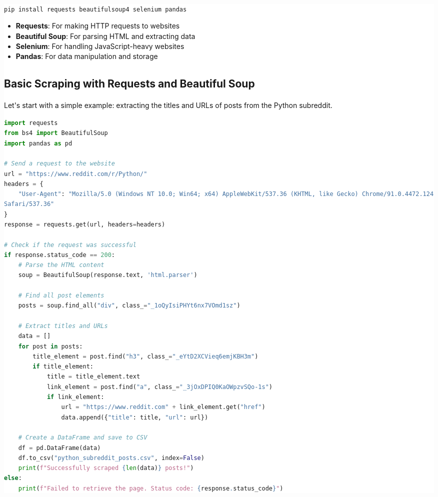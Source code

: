 ```bash [install-dependencies.sh]{2} meta-info=val
pip install requests beautifulsoup4 selenium pandas
```

- **Requests**: For making HTTP requests to websites
- **Beautiful Soup**: For parsing HTML and extracting data
- **Selenium**: For handling JavaScript-heavy websites
- **Pandas**: For data manipulation and storage

## Basic Scraping with Requests and Beautiful Soup

Let's start with a simple example: extracting the titles and URLs of posts from the Python subreddit.

```python [reddit_scraper.py]
import requests
from bs4 import BeautifulSoup
import pandas as pd

# Send a request to the website
url = "https://www.reddit.com/r/Python/"
headers = {
    "User-Agent": "Mozilla/5.0 (Windows NT 10.0; Win64; x64) AppleWebKit/537.36 (KHTML, like Gecko) Chrome/91.0.4472.124 Safari/537.36"
}
response = requests.get(url, headers=headers)

# Check if the request was successful
if response.status_code == 200:
    # Parse the HTML content
    soup = BeautifulSoup(response.text, 'html.parser')
    
    # Find all post elements
    posts = soup.find_all("div", class_="_1oQyIsiPHYt6nx7VOmd1sz")
    
    # Extract titles and URLs
    data = []
    for post in posts:
        title_element = post.find("h3", class_="_eYtD2XCVieq6emjKBH3m")
        if title_element:
            title = title_element.text
            link_element = post.find("a", class_="_3jOxDPIQ0KaOWpzvSQo-1s")
            if link_element:
                url = "https://www.reddit.com" + link_element.get("href")
                data.append({"title": title, "url": url})
    
    # Create a DataFrame and save to CSV
    df = pd.DataFrame(data)
    df.to_csv("python_subreddit_posts.csv", index=False)
    print(f"Successfully scraped {len(data)} posts!")
else:
    print(f"Failed to retrieve the page. Status code: {response.status_code}")
```
